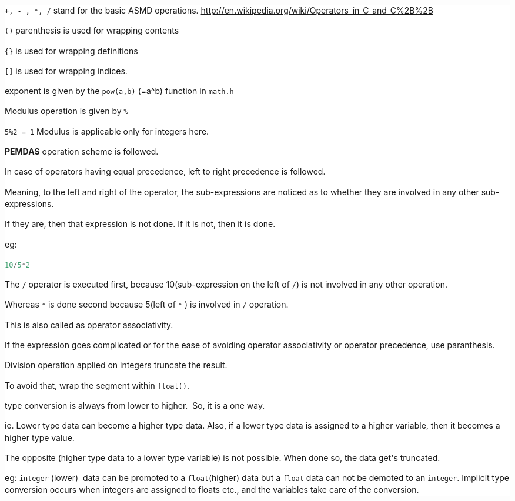 ``` +, - , *, / ``` stand for the basic ASMD operations.
http://en.wikipedia.org/wiki/Operators_in_C_and_C%2B%2B

``()`` parenthesis is used for wrapping contents

``{}`` is used for wrapping definitions

``[]`` is used for wrapping indices.

exponent is given by the ``pow(a,b)`` (=a^b) function in ``math.h``

Modulus operation is given by ``%``

``5%2 = 1`` Modulus is applicable only for integers here.

**PEMDAS** operation scheme is followed.

In case of operators having equal precedence, left to right precedence is followed.

Meaning, to the left and right of the operator, the sub-expressions are noticed as to whether they are involved in any other sub-expressions.

If they are, then that expression is not done. If it is not, then it is done.

eg:
 
```C
10/5*2
```

The ``/`` operator is executed first, because 10(sub-expression on the left of ``/``) is not involved in any other operation. 

Whereas ``` * ``` is done second because 5(left of ``` * ``` ) is involved in ``/`` operation.

This is also called as operator associativity.

If the expression goes complicated or for the ease of avoiding operator associativity or operator precedence, use paranthesis.

Division operation applied on integers truncate the result. 

To avoid that, wrap the segment within ``float()``.

type conversion is always from lower to higher.  So, it is a one way.

ie. Lower type data can become a higher type data. Also, if a lower type data is assigned to a higher variable, then it becomes a higher type value.

The opposite (higher type data to a lower type variable) is not possible. When done so, the data get's truncated.

eg: ``integer`` (lower)  data can be promoted to a ``float``(higher) data but a ``float`` data can not be demoted to an ``integer``.
Implicit type conversion occurs when integers are assigned to floats etc., and the variables take care of the conversion.
